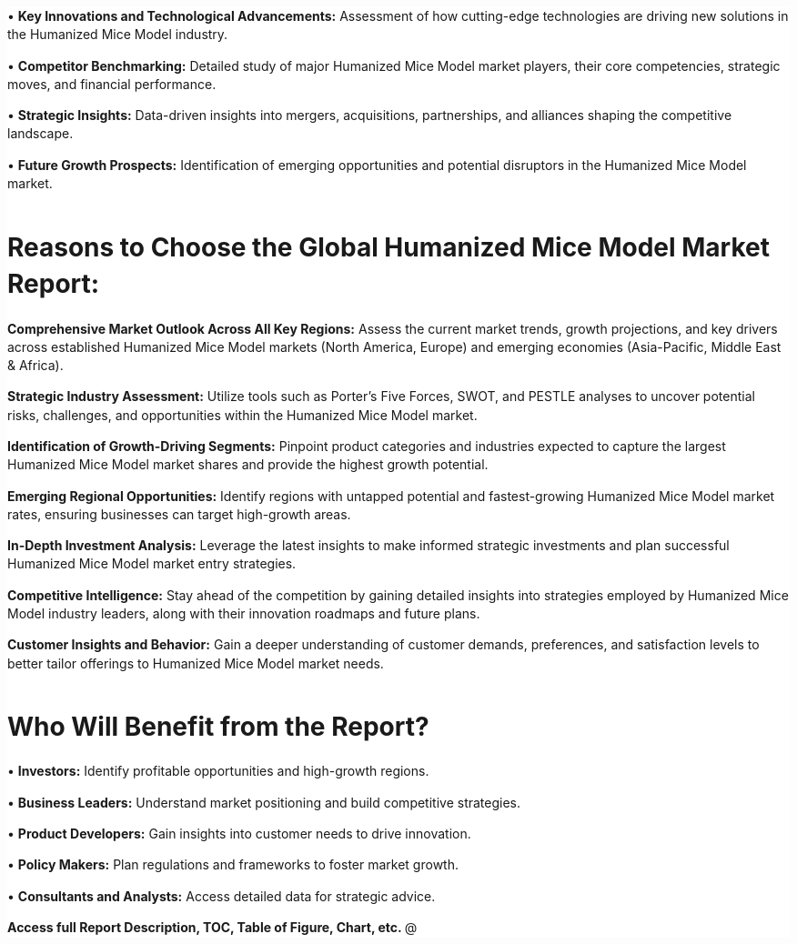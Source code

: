 • <strong>Key Innovations and Technological Advancements:</strong> Assessment of how cutting-edge technologies are driving new solutions in the Humanized Mice Model industry.

• <strong>Competitor Benchmarking:</strong> Detailed study of major Humanized Mice Model market players, their core competencies, strategic moves, and financial performance.

• <strong>Strategic Insights:</strong> Data-driven insights into mergers, acquisitions, partnerships, and alliances shaping the competitive landscape.

• <strong>Future Growth Prospects:</strong> Identification of emerging opportunities and potential disruptors in the Humanized Mice Model market.

# <strong>Reasons to Choose the Global Humanized Mice Model Market Report:</strong>

<strong>Comprehensive Market Outlook Across All Key Regions:</strong>
Assess the current market trends, growth projections, and key drivers across established Humanized Mice Model markets (North America, Europe) and emerging economies (Asia-Pacific, Middle East & Africa).

<strong>Strategic Industry Assessment:</strong>
Utilize tools such as Porter’s Five Forces, SWOT, and PESTLE analyses to uncover potential risks, challenges, and opportunities within the Humanized Mice Model market.

<strong>Identification of Growth-Driving Segments:</strong>
Pinpoint product categories and industries expected to capture the largest Humanized Mice Model market shares and provide the highest growth potential.

<strong>Emerging Regional Opportunities:</strong>
Identify regions with untapped potential and fastest-growing Humanized Mice Model market rates, ensuring businesses can target high-growth areas.

<strong>In-Depth Investment Analysis:</strong>
Leverage the latest insights to make informed strategic investments and plan successful Humanized Mice Model market entry strategies.

<strong>Competitive Intelligence:</strong>
Stay ahead of the competition by gaining detailed insights into strategies employed by Humanized Mice Model industry leaders, along with their innovation roadmaps and future plans.

<strong>Customer Insights and Behavior:</strong>
Gain a deeper understanding of customer demands, preferences, and satisfaction levels to better tailor offerings to Humanized Mice Model market needs.

# <strong>Who Will Benefit from the Report?</strong>

• <strong>Investors:</strong> Identify profitable opportunities and high-growth regions.

• <strong>Business Leaders:</strong> Understand market positioning and build competitive strategies.

• <strong>Product Developers:</strong> Gain insights into customer needs to drive innovation.

• <strong>Policy Makers:</strong> Plan regulations and frameworks to foster market growth.

• <strong>Consultants and Analysts:</strong> Access detailed data for strategic advice.
</ul>
<strong>Access full Report Description, TOC, Table of Figure, Chart, etc. </strong>@  <a href= style=color:#0000ff;></a></font>
